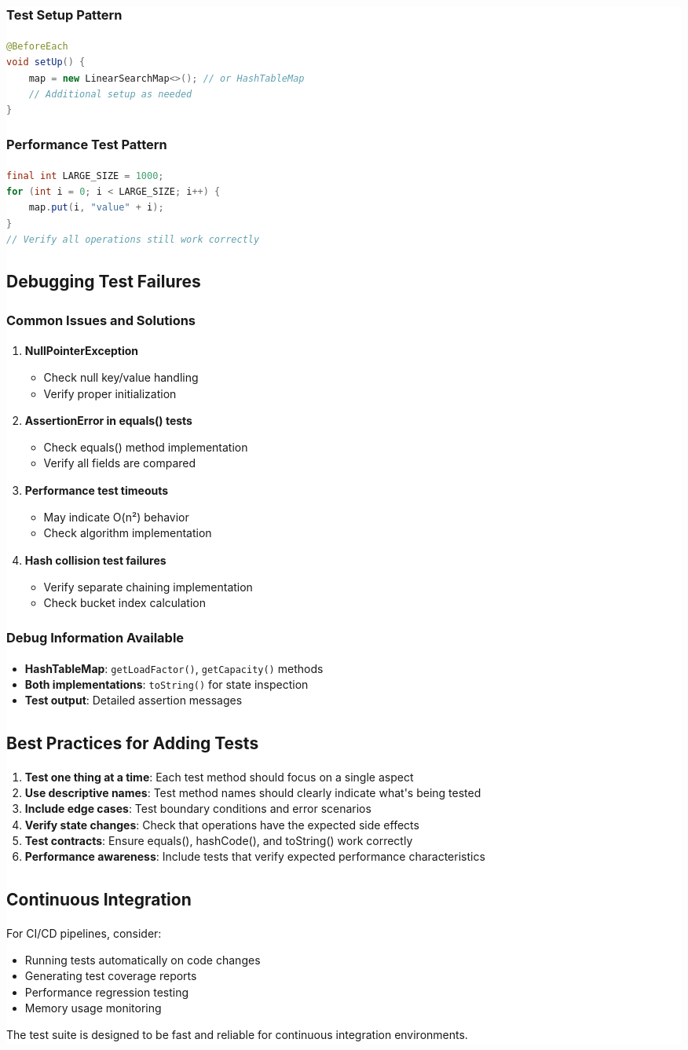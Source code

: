 ### Test Setup Pattern
```java
@BeforeEach
void setUp() {
    map = new LinearSearchMap<>(); // or HashTableMap
    // Additional setup as needed
}
```

### Performance Test Pattern
```java
final int LARGE_SIZE = 1000;
for (int i = 0; i < LARGE_SIZE; i++) {
    map.put(i, "value" + i);
}
// Verify all operations still work correctly
```

## Debugging Test Failures

### Common Issues and Solutions

1. **NullPointerException**
   - Check null key/value handling
   - Verify proper initialization

2. **AssertionError in equals() tests**
   - Check equals() method implementation
   - Verify all fields are compared

3. **Performance test timeouts**
   - May indicate O(n²) behavior
   - Check algorithm implementation

4. **Hash collision test failures**
   - Verify separate chaining implementation
   - Check bucket index calculation

### Debug Information Available
- **HashTableMap**: `getLoadFactor()`, `getCapacity()` methods
- **Both implementations**: `toString()` for state inspection
- **Test output**: Detailed assertion messages

## Best Practices for Adding Tests

1. **Test one thing at a time**: Each test method should focus on a single aspect
2. **Use descriptive names**: Test method names should clearly indicate what's being tested
3. **Include edge cases**: Test boundary conditions and error scenarios
4. **Verify state changes**: Check that operations have the expected side effects
5. **Test contracts**: Ensure equals(), hashCode(), and toString() work correctly
6. **Performance awareness**: Include tests that verify expected performance characteristics

## Continuous Integration

For CI/CD pipelines, consider:
- Running tests automatically on code changes
- Generating test coverage reports
- Performance regression testing
- Memory usage monitoring

The test suite is designed to be fast and reliable for continuous integration environments.